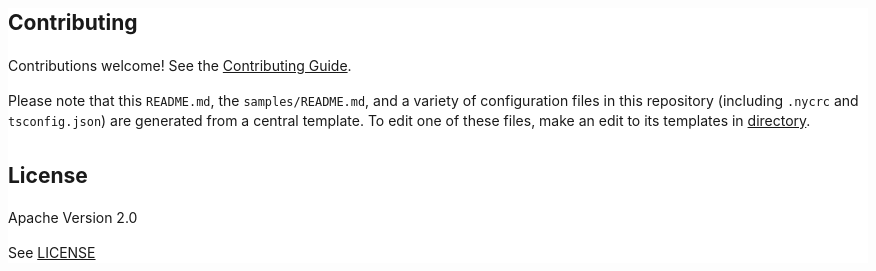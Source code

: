[launch_stages]: https://cloud.google.com/terms/launch-stages

## Contributing

Contributions welcome! See the [Contributing Guide](https://github.com/googleapis/google-cloud-node/blob/master/CONTRIBUTING.md).

Please note that this `README.md`, the `samples/README.md`,
and a variety of configuration files in this repository (including `.nycrc` and `tsconfig.json`)
are generated from a central template. To edit one of these files, make an edit
to its templates in
[directory](https://github.com/googleapis/synthtool).

## License

Apache Version 2.0

See [LICENSE](https://github.com/googleapis/google-cloud-node/blob/master/LICENSE)

[client-docs]: https://cloud.google.com/nodejs/docs/reference/connectors/latest

[shell_img]: https://gstatic.com/cloudssh/images/open-btn.png
[projects]: https://console.cloud.google.com/project
[billing]: https://support.google.com/cloud/answer/6293499#enable-billing
[enable_api]: https://console.cloud.google.com/flows/enableapi?apiid=connectors.googleapis.com
[auth]: https://cloud.google.com/docs/authentication/external/set-up-adc-local


[//]: # "This README.md file is auto-generated, all changes to this file will be lost."
[//]: # "To regenerate it, use `python -m synthtool`."
[explained]: https://cloud.google.com/apis/docs/client-libraries-explained